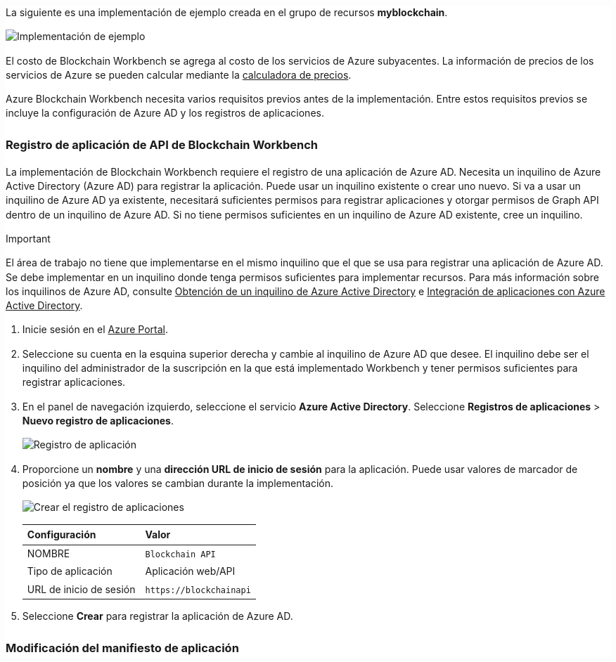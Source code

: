 La siguiente es una implementación de ejemplo creada en el grupo de recursos **myblockchain**.

![Implementación de ejemplo](media/blockchain-workbench-deploy/example-deployment.png)

El costo de Blockchain Workbench se agrega al costo de los servicios de Azure subyacentes. La información de precios de los servicios de Azure se pueden calcular mediante la [calculadora de precios](https://azure.microsoft.com/pricing/calculator/).

Azure Blockchain Workbench necesita varios requisitos previos antes de la implementación. Entre estos requisitos previos se incluye la configuración de Azure AD y los registros de aplicaciones.

### <a name="blockchain-workbench-api-app-registration"></a>Registro de aplicación de API de Blockchain Workbench

La implementación de Blockchain Workbench requiere el registro de una aplicación de Azure AD. Necesita un inquilino de Azure Active Directory (Azure AD) para registrar la aplicación. Puede usar un inquilino existente o crear uno nuevo. Si va a usar un inquilino de Azure AD ya existente, necesitará suficientes permisos para registrar aplicaciones y otorgar permisos de Graph API dentro de un inquilino de Azure AD. Si no tiene permisos suficientes en un inquilino de Azure AD existente, cree un inquilino. 

> [!IMPORTANT]
> El área de trabajo no tiene que implementarse en el mismo inquilino que el que se usa para registrar una aplicación de Azure AD. Se debe implementar en un inquilino donde tenga permisos suficientes para implementar recursos. Para más información sobre los inquilinos de Azure AD, consulte [Obtención de un inquilino de Azure Active Directory](../active-directory/develop/quickstart-create-new-tenant.md) e [Integración de aplicaciones con Azure Active Directory](../active-directory/develop/quickstart-v1-integrate-apps-with-azure-ad.md).

1. Inicie sesión en el [Azure Portal](https://portal.azure.com).
2. Seleccione su cuenta en la esquina superior derecha y cambie al inquilino de Azure AD que desee. El inquilino debe ser el inquilino del administrador de la suscripción en la que está implementado Workbench y tener permisos suficientes para registrar aplicaciones.
3. En el panel de navegación izquierdo, seleccione el servicio **Azure Active Directory**. Seleccione **Registros de aplicaciones** > **Nuevo registro de aplicaciones**.

    ![Registro de aplicación](media/blockchain-workbench-deploy/app-registration.png)

4. Proporcione un **nombre** y una **dirección URL de inicio de sesión** para la aplicación. Puede usar valores de marcador de posición ya que los valores se cambian durante la implementación. 

    ![Crear el registro de aplicaciones](media/blockchain-workbench-deploy/app-registration-create.png)

    |Configuración  | Valor  |
    |---------|---------|
    |NOMBRE | `Blockchain API` |
    |Tipo de aplicación |Aplicación web/API|
    |URL de inicio de sesión | `https://blockchainapi` |

5. Seleccione **Crear** para registrar la aplicación de Azure AD.

### <a name="modify-application-manifest"></a>Modificación del manifiesto de aplicación
